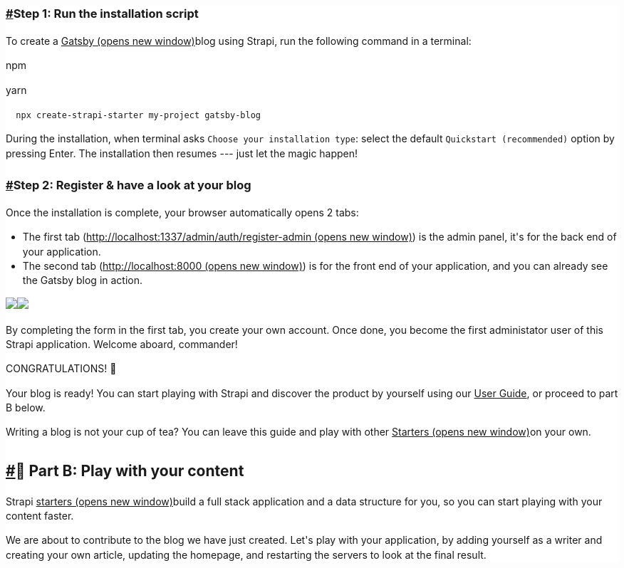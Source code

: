 ### [#](https://strapi.io/documentation/developer-docs/latest/getting-started/quick-start.html#step-1-run-the-installation-script-2)Step 1: Run the installation script

To create a [Gatsby (opens new window)](https://www.gatsbyjs.com/)blog using Strapi, run the following command in a terminal:

npm

yarn

```
  npx create-strapi-starter my-project gatsby-blog

```

During the installation, when terminal asks `Choose your installation type`: select the default `Quickstart (recommended)` option by pressing Enter. The installation then resumes --- just let the magic happen!

### [#](https://strapi.io/documentation/developer-docs/latest/getting-started/quick-start.html#step-2-register-have-a-look-at-your-blog)Step 2: Register & have a look at your blog

Once the installation is complete, your browser automatically opens 2 tabs:

-   The first tab ([http://localhost:1337/admin/auth/register-admin (opens new window)](http://localhost:1337/admin/auth/register-admin)) is the admin panel, it's for the back end of your application.
-   The second tab ([http://localhost:8000 (opens new window)](http://localhost:8000/)) is for the front end of your application, and you can already see the Gatsby blog in action.

![](https://strapi.io/documentation/assets/img/qsg-starters-part1-01-register.3f64017d.png)![](https://strapi.io/documentation/assets/img/qsg-starters-part1-01-gatsby_fe.a0f78fbe.png)

By completing the form in the first tab, you create your own account. Once done, you become the first administator user of this Strapi application. Welcome aboard, commander!

CONGRATULATIONS! 🥳

Your blog is ready! You can start playing with Strapi and discover the product by yourself using our [User Guide](https://strapi.io/documentation/user-docs/latest/getting-started/introduction.html), or proceed to part B below.

Writing a blog is not your cup of tea? You can leave this guide and play with other [Starters (opens new window)](https://strapi.io/starters)on your own.

[#](https://strapi.io/documentation/developer-docs/latest/getting-started/quick-start.html#%F0%9F%8E%A8-part-b-play-with-your-content)🎨 Part B: Play with your content
-----------------------------------------------------------------------------------------------------------------------------------------------------------------------

Strapi [starters (opens new window)](https://strapi.io/starters)build a full stack application and a data structure for you, so you can start playing with your content faster.

We are about to contribute to the blog we have just created. Let's play with your application, by adding yourself as a writer and creating your own article, updating the homepage, and restarting the servers to look at the final result.

